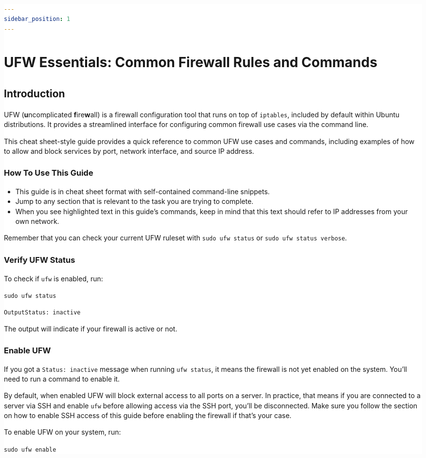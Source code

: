 ```yaml
---
sidebar_position: 1
---
```


# UFW Essentials: Common Firewall Rules and Commands

## Introduction

UFW (**u**ncomplicated **f**ire**w**all) is a firewall configuration tool that runs on top of `iptables`, included by default within Ubuntu distributions. It provides a streamlined interface for configuring common firewall use cases via the command line.

This cheat sheet-style guide provides a quick reference to common UFW use cases and commands, including examples of how to allow and block services by port, network interface, and source IP address.

### **How To Use This Guide**

* This guide is in cheat sheet format with self-contained command-line snippets.
* Jump to any section that is relevant to the task you are trying to complete.
* When you see highlighted text in this guide’s commands, keep in mind that this text should refer to IP addresses from your own network.

Remember that you can check your current UFW ruleset with `sudo ufw status` or `sudo ufw status verbose`.

### Verify UFW Status 

To check if `ufw` is enabled, run:

```
sudo ufw status
```

```
OutputStatus: inactive
```

The output will indicate if your firewall is active or not.

### Enable UFW <a href="#enable-ufw" id="enable-ufw"></a>

If you got a `Status: inactive` message when running `ufw status`, it means the firewall is not yet enabled on the system. You’ll need to run a command to enable it.

By default, when enabled UFW will block external access to all ports on a server. In practice, that means if you are connected to a server via SSH and enable `ufw` before allowing access via the SSH port, you’ll be disconnected. Make sure you follow the section on how to enable SSH access of this guide before enabling the firewall if that’s your case.

To enable UFW on your system, run:

```
sudo ufw enable
```
